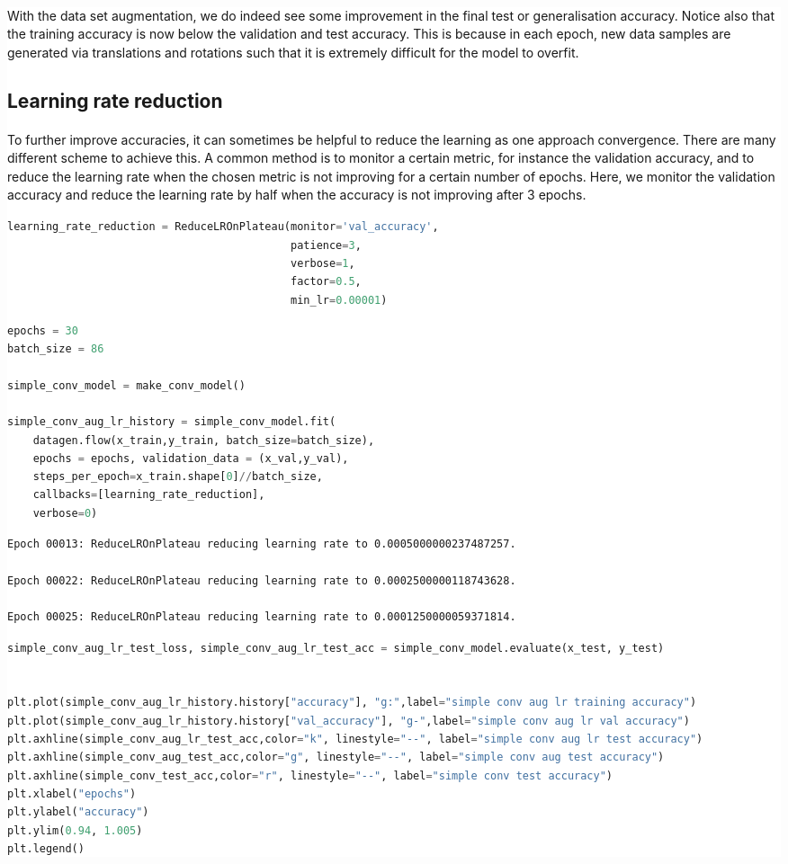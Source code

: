

With the data set augmentation, we do indeed see some improvement in the final test or generalisation accuracy. Notice also that the training accuracy is now below the validation and test accuracy. This is because in each epoch, new data samples are generated via translations and rotations such that it is extremely difficult for the model to overfit.

## Learning rate reduction

To further improve accuracies, it can sometimes be helpful to reduce the learning as one approach convergence. There are many different scheme to achieve this. A common method is to monitor a certain metric, for instance the validation accuracy, and to reduce the learning rate when the chosen metric is not improving for a certain number of epochs. Here, we monitor the validation accuracy and reduce the learning rate by half when the accuracy is not improving after 3 epochs.


```python
learning_rate_reduction = ReduceLROnPlateau(monitor='val_accuracy', 
                                            patience=3, 
                                            verbose=1, 
                                            factor=0.5, 
                                            min_lr=0.00001)
```


```python
epochs = 30
batch_size = 86

simple_conv_model = make_conv_model()

simple_conv_aug_lr_history = simple_conv_model.fit(
    datagen.flow(x_train,y_train, batch_size=batch_size),
    epochs = epochs, validation_data = (x_val,y_val),
    steps_per_epoch=x_train.shape[0]//batch_size, 
    callbacks=[learning_rate_reduction],
    verbose=0)
```

    
    Epoch 00013: ReduceLROnPlateau reducing learning rate to 0.0005000000237487257.
    
    Epoch 00022: ReduceLROnPlateau reducing learning rate to 0.0002500000118743628.
    
    Epoch 00025: ReduceLROnPlateau reducing learning rate to 0.0001250000059371814.



```python
simple_conv_aug_lr_test_loss, simple_conv_aug_lr_test_acc = simple_conv_model.evaluate(x_test, y_test)


plt.plot(simple_conv_aug_lr_history.history["accuracy"], "g:",label="simple conv aug lr training accuracy")
plt.plot(simple_conv_aug_lr_history.history["val_accuracy"], "g-",label="simple conv aug lr val accuracy")
plt.axhline(simple_conv_aug_lr_test_acc,color="k", linestyle="--", label="simple conv aug lr test accuracy")
plt.axhline(simple_conv_aug_test_acc,color="g", linestyle="--", label="simple conv aug test accuracy")
plt.axhline(simple_conv_test_acc,color="r", linestyle="--", label="simple conv test accuracy")
plt.xlabel("epochs")
plt.ylabel("accuracy")
plt.ylim(0.94, 1.005)
plt.legend()
```
